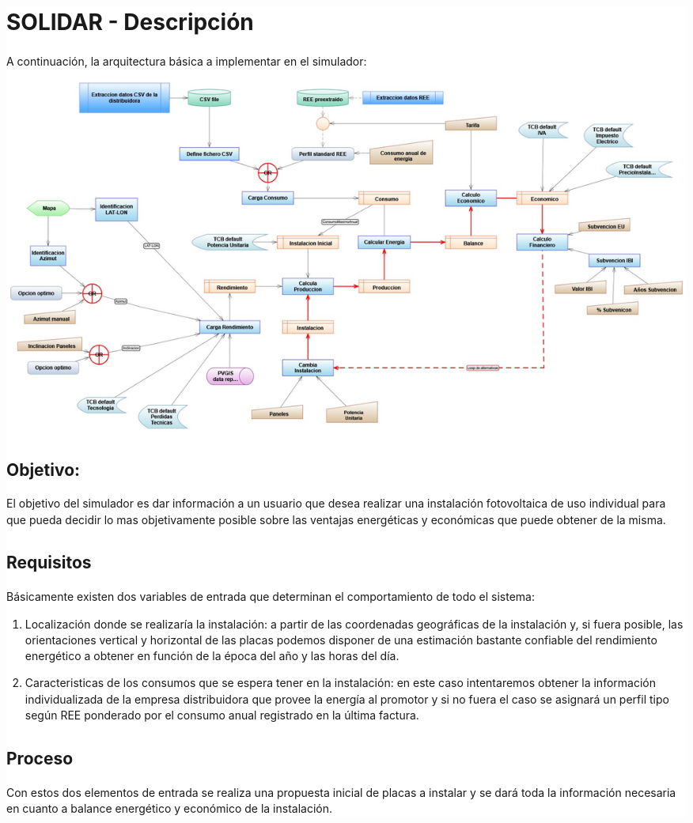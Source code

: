 # SOLIDAR - Descripción

A continuación, la arquitectura básica a implementar en el simulador:

![Diagrama de flujo](https://github.com/joseluis-garcia/Solidar/blob/74183ea03e7e4dd4bf13689184696ba779255634/Esquema.jpg)

## Objetivo: 

El objetivo del simulador es dar información a un usuario que desea realizar una instalación fotovoltaica de uso individual para que pueda decidir lo mas objetivamente posible sobre las ventajas energéticas y económicas que puede obtener de la misma.

## Requisitos

Básicamente existen dos variables de entrada que determinan el comportamiento de todo el sistema:

1. Localización donde se realizaría la instalación: a partir de las coordenadas geográficas de la instalación y, si fuera posible, las orientaciones vertical y horizontal de las placas podemos disponer de una estimación bastante confiable del rendimiento energético a obtener en función de la época del año y las horas del día.

1. Caracteristicas de los consumos que se espera tener en la instalación: en este caso intentaremos obtener la información individualizada de la empresa distribuidora que provee la energía al promotor y si no fuera el caso se asignará un perfil tipo según REE ponderado por el consumo anual registrado en la última factura.

## Proceso
Con estos dos elementos de entrada se realiza una propuesta inicial de placas a instalar y se dará toda la información necesaria en cuanto a balance energético y económico de la instalación.

